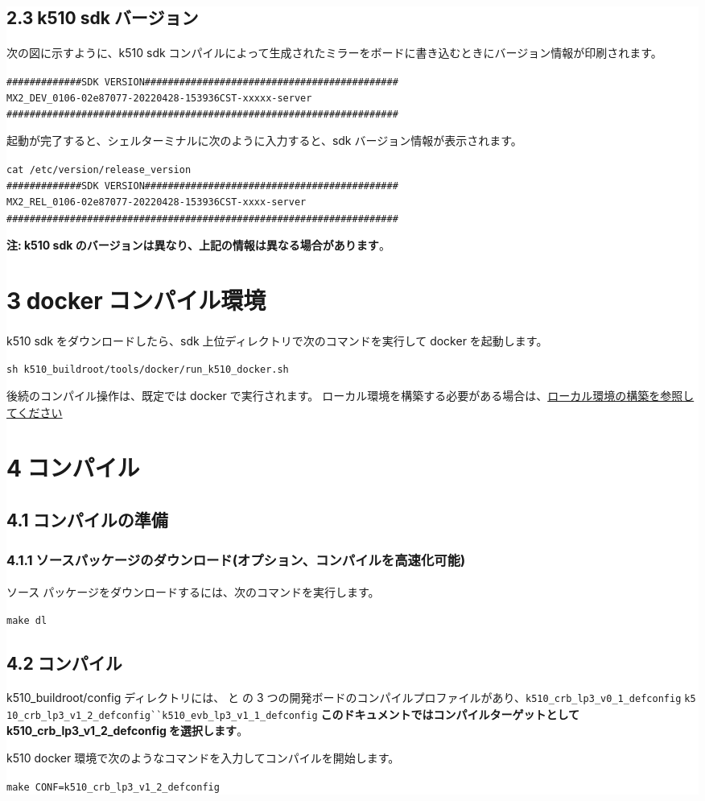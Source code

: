 ## 2.3 k510 sdk バージョン

次の図に示すように、k510 sdk コンパイルによって生成されたミラーをボードに書き込むときにバージョン情報が印刷されます。

```text
#############SDK VERSION############################################
MX2_DEV_0106-02e87077-20220428-153936CST-xxxxx-server
####################################################################
```

起動が完了すると、シェルターミナルに次のように入力すると、sdk バージョン情報が表示されます。

```shell
cat /etc/version/release_version
#############SDK VERSION############################################
MX2_REL_0106-02e87077-20220428-153936CST-xxxx-server
####################################################################
```

**注: k510 sdk のバージョンは異なり、上記の情報は異なる場合があります**。 

# 3 docker コンパイル環境

k510 sdk をダウンロードしたら、sdk 上位ディレクトリで次のコマンドを実行して docker を起動します。

```shell
sh k510_buildroot/tools/docker/run_k510_docker.sh
```

後続のコンパイル操作は、既定では docker で実行されます。
ローカル環境を構築する必要がある場合は、[ローカル環境の構築を参照してください](#env_set)

# 4 コンパイル

## 4.1 コンパイルの準備

### 4.1.1 ソースパッケージのダウンロード(オプション、コンパイルを高速化可能)

ソース パッケージをダウンロードするには、次のコマンドを実行します。

```shell
make dl
```

## 4.2 コンパイル

k510_buildroot/config ディレクトリには、 と の 3 つの開発ボードのコンパイルプロファイルがあり、`k510_crb_lp3_v0_1_defconfig` `k510_crb_lp3_v1_2_defconfig``k510_evb_lp3_v1_1_defconfig` **このドキュメントではコンパイルターゲットとして k510_crb_lp3_v1_2_defconfig を選択します**。 

k510 docker 環境で次のようなコマンドを入力してコンパイルを開始します。

```shell
make CONF=k510_crb_lp3_v1_2_defconfig
```
